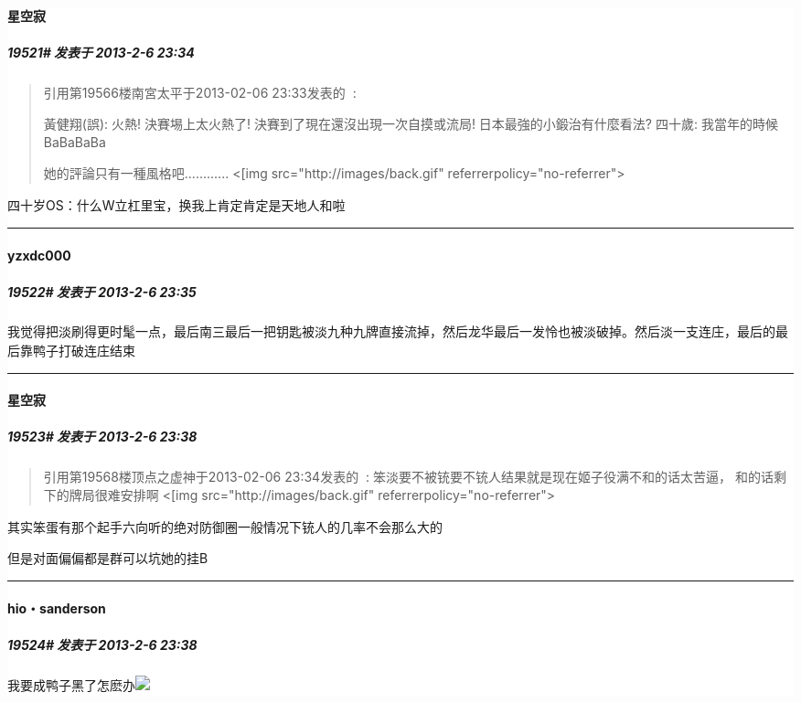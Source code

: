 ####  星空寂  
##### 19521#       发表于 2013-2-6 23:34



<blockquote>引用第19566楼南宮太平于2013-02-06 23:33发表的  :

黃健翔(誤): 火熱! 決賽埸上太火熱了! 決賽到了現在還沒出現一次自摸或流局! 日本最強的小鍛治有什麼看法?
四十歲: 我當年的時候BaBaBaBa

她的評論只有一種風格吧............ <[img src="http://images/back.gif" referrerpolicy="no-referrer"></blockquote>四十岁OS：什么W立杠里宝，换我上肯定肯定是天地人和啦







-----

####  yzxdc000  
##### 19522#       发表于 2013-2-6 23:35




我觉得把淡刷得更时髦一点，最后南三最后一把钥匙被淡九种九牌直接流掉，然后龙华最后一发怜也被淡破掉。然后淡一支连庄，最后的最后靠鸭子打破连庄结束







-----

####  星空寂  
##### 19523#       发表于 2013-2-6 23:38



<blockquote>引用第19568楼顶点之虚神于2013-02-06 23:34发表的  :
笨淡要不被铳要不铳人结果就是现在姬子役满不和的话太苦逼，
和的话剩下的牌局很难安排啊 <[img src="http://images/back.gif" referrerpolicy="no-referrer"></blockquote>其实笨蛋有那个起手六向听的绝对防御圈一般情况下铳人的几率不会那么大的

但是对面偏偏都是群可以坑她的挂B







-----

####  hio・sanderson  
##### 19524#       发表于 2013-2-6 23:38




我要成鸭子黑了怎麽办<img src="https://static.saraba1st.com/image/smiley/face/41.gif" referrerpolicy="no-referrer">


